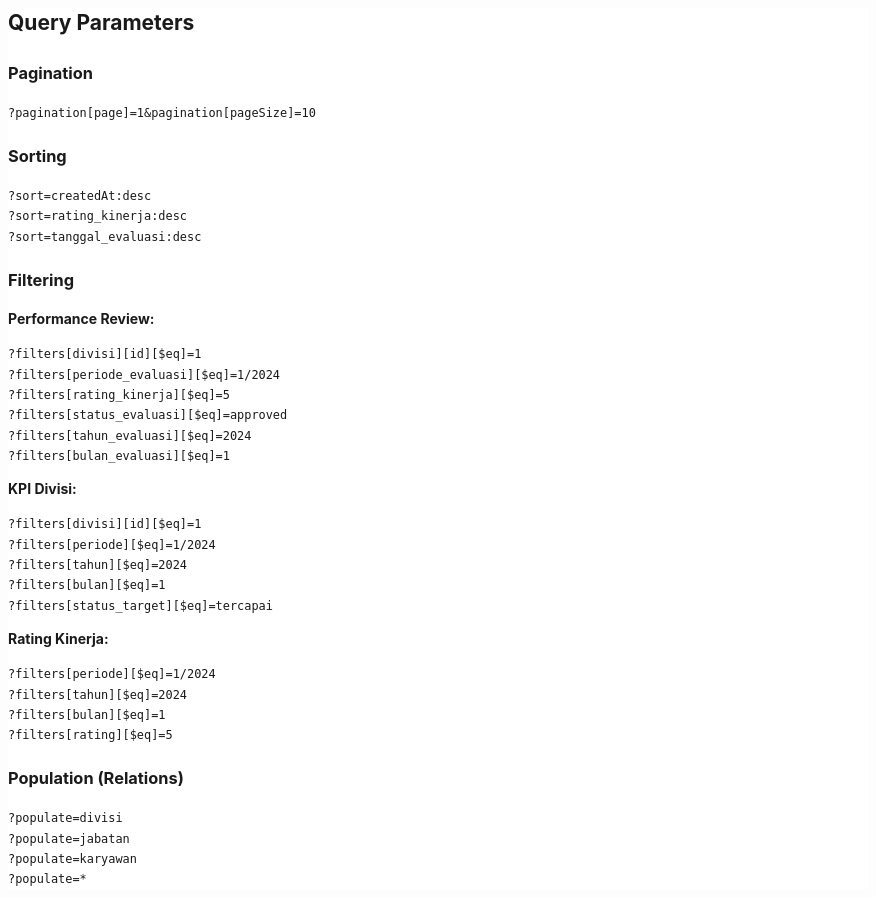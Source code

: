 ## Query Parameters

### Pagination

```
?pagination[page]=1&pagination[pageSize]=10
```

### Sorting

```
?sort=createdAt:desc
?sort=rating_kinerja:desc
?sort=tanggal_evaluasi:desc
```

### Filtering

**Performance Review:**

```
?filters[divisi][id][$eq]=1
?filters[periode_evaluasi][$eq]=1/2024
?filters[rating_kinerja][$eq]=5
?filters[status_evaluasi][$eq]=approved
?filters[tahun_evaluasi][$eq]=2024
?filters[bulan_evaluasi][$eq]=1
```

**KPI Divisi:**

```
?filters[divisi][id][$eq]=1
?filters[periode][$eq]=1/2024
?filters[tahun][$eq]=2024
?filters[bulan][$eq]=1
?filters[status_target][$eq]=tercapai
```

**Rating Kinerja:**

```
?filters[periode][$eq]=1/2024
?filters[tahun][$eq]=2024
?filters[bulan][$eq]=1
?filters[rating][$eq]=5
```

### Population (Relations)

```
?populate=divisi
?populate=jabatan
?populate=karyawan
?populate=*
```

